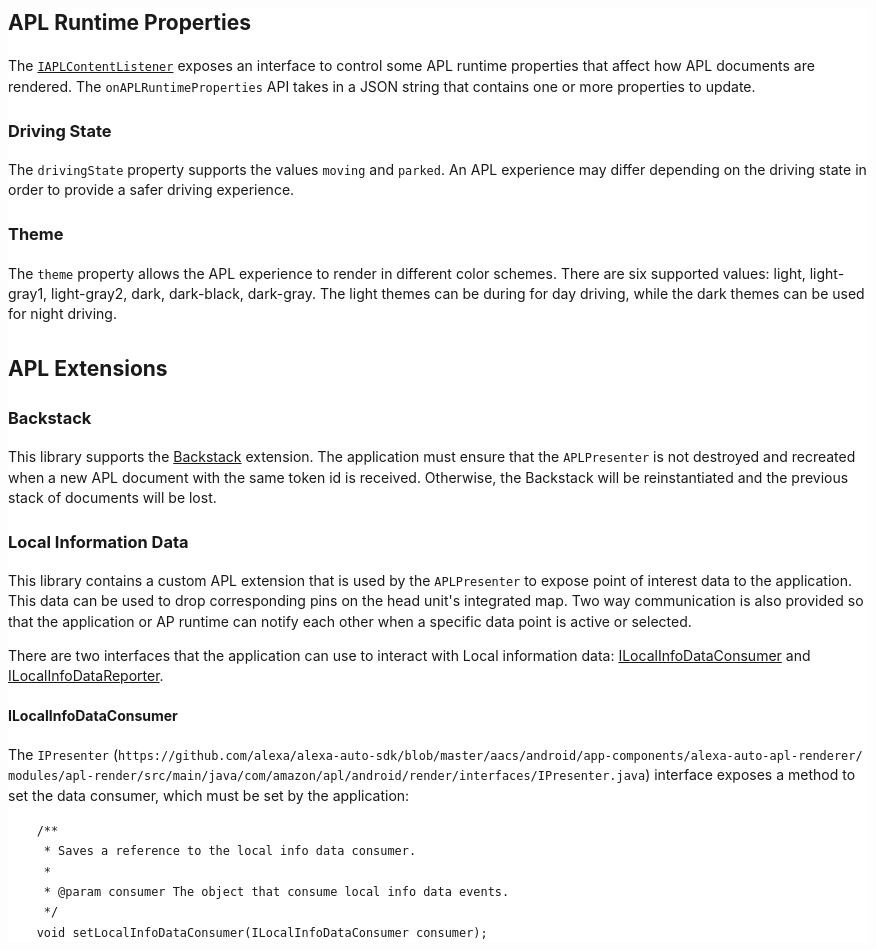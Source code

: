```java
```
## APL Runtime Properties

The [`IAPLContentListener`](https://github.com/alexa/alexa-auto-sdk/blob/master/aacs/android/app-components/alexa-auto-apl-renderer/modules/apl-render/src/main/java/com/amazon/apl/android/render/interfaces/IAPLContentListener.java) exposes an interface to control some APL runtime properties that affect how APL documents are rendered. The `onAPLRuntimeProperties` API takes in a JSON string that contains one or more properties to update.

### Driving State

The `drivingState` property supports the values `moving` and `parked`. An APL experience may differ depending on the driving state in order to provide a safer driving experience.

### Theme

The `theme` property allows the APL experience to render in different color schemes. There are six supported values: light, light-gray1, light-gray2, dark, dark-black, dark-gray. The light themes can be during for day driving, while the dark themes can be used for night driving.
## APL Extensions 
### Backstack

This library supports the [Backstack](https://developer.amazon.com/en-US/docs/alexa/alexa-presentation-language/apl-ext-backstack.html) extension. The application must ensure that the `APLPresenter` is not destroyed and recreated when a new APL document with the same token id is received. Otherwise, the Backstack will be reinstantiated and the previous stack of documents will be lost.

### Local Information Data

This library contains a custom APL extension that is used by the `APLPresenter` to expose point of interest data to the application. This data can be used to drop corresponding pins on the head unit's integrated map. Two way communication is also provided so that the application or AP runtime can notify each other when a specific data point is active or selected.

There are two interfaces that the application can use to interact with Local information data: [ILocalInfoDataConsumer](https://github.com/alexa/alexa-auto-sdk/tree/4.0/aacs/android/app-components/alexa-auto-apl-renderer/modules/apl-render/src/main/java/com/amazon/apl/android/render/interfaces/ILocalInfoDataConsumer.java) and [ILocalInfoDataReporter](https://github.com/alexa/alexa-auto-sdk/tree/4.0/aacs/android/app-components/alexa-auto-apl-renderer/modules/apl-render/src/main/java/com/amazon/apl/android/render/interfaces/ILocalInfoDataReporter.java).

#### ILocalInfoDataConsumer

The `IPresenter` (`https://github.com/alexa/alexa-auto-sdk/blob/master/aacs/android/app-components/alexa-auto-apl-renderer/modules/apl-render/src/main/java/com/amazon/apl/android/render/interfaces/IPresenter.java`) interface exposes a method to set the data consumer, which must be set by the application:

```
    /**
     * Saves a reference to the local info data consumer.
     *
     * @param consumer The object that consume local info data events.
     */
    void setLocalInfoDataConsumer(ILocalInfoDataConsumer consumer);
```
